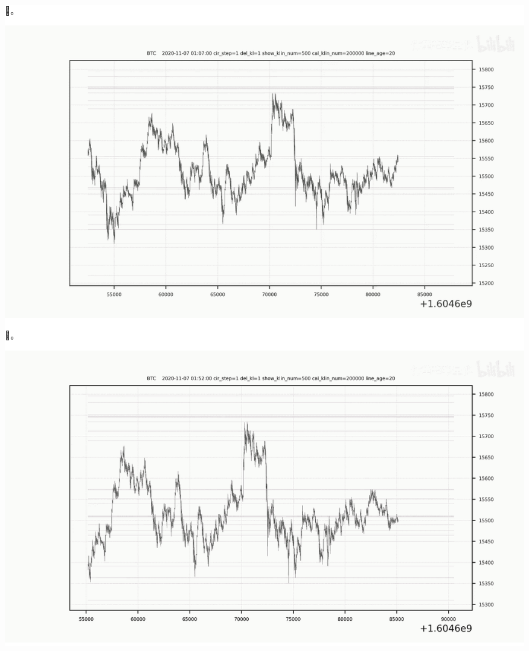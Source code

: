 🎼。

![](img/e99a10eec0bde19323caa51a20fb1eb2_15.png)

🎼。

![](img/e99a10eec0bde19323caa51a20fb1eb2_17.png)
